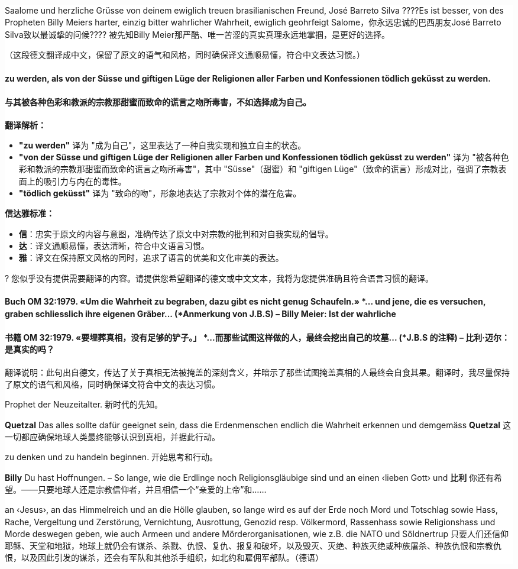 Saalome und herzliche Grüsse von deinem ewiglich treuen brasilianischen Freund, José Barreto Silva ????Es ist besser, von des Propheten Billy Meiers harter, einzig bitter wahrlicher Wahrheit, ewiglich geohrfeigt
Salome，你永远忠诚的巴西朋友José Barreto Silva致以最诚挚的问候???? 被先知Billy Meier那严酷、唯一苦涩的真实真理永远地掌掴，是更好的选择。

（这段德文翻译成中文，保留了原文的语气和风格，同时确保译文通顺易懂，符合中文表达习惯。）

#### zu werden, als von der Süsse und giftigen Lüge der Religionen aller Farben und Konfessionen tödlich geküsst zu werden.
#### 与其被各种色彩和教派的宗教那甜蜜而致命的谎言之吻所毒害，不如选择成为自己。

**翻译解析：**
- **"zu werden"** 译为 "成为自己"，这里表达了一种自我实现和独立自主的状态。
- **"von der Süsse und giftigen Lüge der Religionen aller Farben und Konfessionen tödlich geküsst zu werden"** 译为 "被各种色彩和教派的宗教那甜蜜而致命的谎言之吻所毒害"，其中 "Süsse"（甜蜜）和 "giftigen Lüge"（致命的谎言）形成对比，强调了宗教表面上的吸引力与内在的毒性。
- **"tödlich geküsst"** 译为 "致命的吻"，形象地表达了宗教对个体的潜在危害。

**信达雅标准：**
- **信**：忠实于原文的内容与意图，准确传达了原文中对宗教的批判和对自我实现的倡导。
- **达**：译文通顺易懂，表达清晰，符合中文语言习惯。
- **雅**：译文在保持原文风格的同时，追求了语言的优美和文化审美的表达。

?
您似乎没有提供需要翻译的内容。请提供您希望翻译的德文或中文文本，我将为您提供准确且符合语言习惯的翻译。

#### Buch OM 32:1979. «Um die Wahrheit zu begraben, dazu gibt es nicht genug Schaufeln.» *... und jene, die es versuchen, graben schliesslich ihre eigenen Gräber... (*Anmerkung von J.B.S) – Billy Meier: Ist der wahrliche
#### 书籍 OM 32:1979. «要埋葬真相，没有足够的铲子。」 *...而那些试图这样做的人，最终会挖出自己的坟墓... (*J.B.S 的注释) – 比利·迈尔：是真实的吗？

翻译说明：此句出自德文，传达了关于真相无法被掩盖的深刻含义，并暗示了那些试图掩盖真相的人最终会自食其果。翻译时，我尽量保持了原文的语气和风格，同时确保译文符合中文的表达习惯。

Prophet der Neuzeitalter.
新时代的先知。

**Quetzal** Das alles sollte dafür geeignet sein, dass die Erdenmenschen endlich die Wahrheit erkennen und demgemäss
**Quetzal** 这一切都应确保地球人类最终能够认识到真相，并据此行动。

zu denken und zu handeln beginnen.
开始思考和行动。

**Billy** Du hast Hoffnungen. – So lange, wie die Erdlinge noch Religionsgläubige sind und an einen ‹lieben Gott› und
**比利** 你还有希望。——只要地球人还是宗教信仰者，并且相信一个“亲爱的上帝”和……

an ‹Jesus›, an das Himmelreich und an die Hölle glauben, so lange wird es auf der Erde noch Mord und Totschlag sowie Hass, Rache, Vergeltung und Zerstörung, Vernichtung, Ausrottung, Genozid resp. Völkermord, Rassenhass sowie Religionshass und Morde deswegen geben, wie auch Armeen und andere Mörderorganisationen, wie z.B. die NATO und Söldnertrup
只要人们还信仰耶稣、天堂和地狱，地球上就仍会有谋杀、杀戮、仇恨、复仇、报复和破坏，以及毁灭、灭绝、种族灭绝或种族屠杀、种族仇恨和宗教仇恨，以及因此引发的谋杀，还会有军队和其他杀手组织，如北约和雇佣军部队。（德语）
